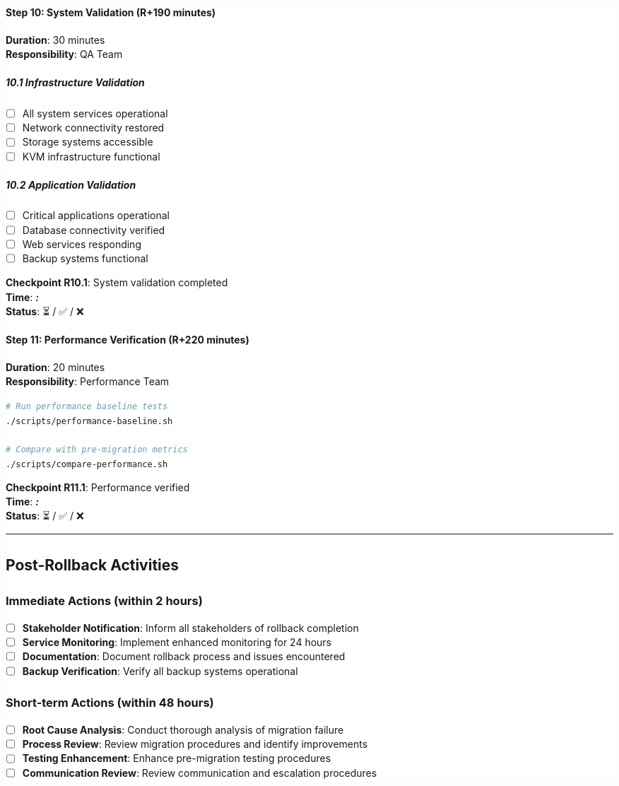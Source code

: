 #### Step 10: System Validation (R+190 minutes)
**Duration**: 30 minutes  
**Responsibility**: QA Team

##### 10.1 Infrastructure Validation
- [ ] All system services operational
- [ ] Network connectivity restored
- [ ] Storage systems accessible
- [ ] KVM infrastructure functional

##### 10.2 Application Validation
- [ ] Critical applications operational
- [ ] Database connectivity verified
- [ ] Web services responding
- [ ] Backup systems functional

**Checkpoint R10.1**: System validation completed  
**Time**: ___:___  
**Status**: ⏳ / ✅ / ❌  

#### Step 11: Performance Verification (R+220 minutes)
**Duration**: 20 minutes  
**Responsibility**: Performance Team

```bash
# Run performance baseline tests
./scripts/performance-baseline.sh

# Compare with pre-migration metrics
./scripts/compare-performance.sh
```

**Checkpoint R11.1**: Performance verified  
**Time**: ___:___  
**Status**: ⏳ / ✅ / ❌  

---

## Post-Rollback Activities

### Immediate Actions (within 2 hours)
- [ ] **Stakeholder Notification**: Inform all stakeholders of rollback completion
- [ ] **Service Monitoring**: Implement enhanced monitoring for 24 hours
- [ ] **Documentation**: Document rollback process and issues encountered
- [ ] **Backup Verification**: Verify all backup systems operational

### Short-term Actions (within 48 hours)
- [ ] **Root Cause Analysis**: Conduct thorough analysis of migration failure
- [ ] **Process Review**: Review migration procedures and identify improvements
- [ ] **Testing Enhancement**: Enhance pre-migration testing procedures
- [ ] **Communication Review**: Review communication and escalation procedures
